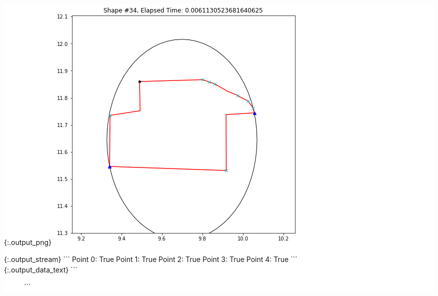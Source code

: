 </div>
</div>
<div class="output_wrapper" markdown="1">
<div class="output_subarea" markdown="1">

{:.output_png}
![png](../../images/explore/pointpats/Minimum_bounding_circle_12_103.png)

</div>
</div>
<div class="output_wrapper" markdown="1">
<div class="output_subarea" markdown="1">
{:.output_stream}
```
Point 0: True
Point 1: True
Point 2: True
Point 3: True
Point 4: True
```
</div>
</div>
<div class="output_wrapper" markdown="1">
<div class="output_subarea" markdown="1">
{:.output_data_text}
```
<Figure size 432x288 with 0 Axes>
```
